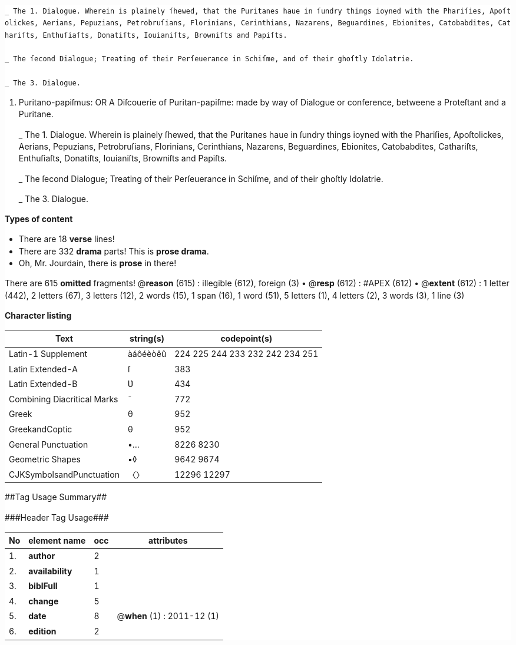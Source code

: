     _ The 1. Dialogue. Wherein is plainely ſhewed, that the Puritanes haue in ſundry things ioyned with the Phariſies, Apoſtolickes, Aerians, Pepuzians, Petrobruſians, Florinians, Cerinthians, Nazarens, Beguardines, Ebionites, Catobabdites, Cathariſts, Enthuſiaſts, Donatiſts, Iouianiſts, Browniſts and Papiſts.

    _ The ſecond Dialogue; Treating of their Perſeuerance in Schiſme, and of their ghoſtly Idolatrie.

    _ The 3. Dialogue.

1. Puritano-papiſmus: OR A Diſcouerie of Puritan-papiſme: made by way of Dialogue or conference, betweene a Proteſtant and a Puritane.

    _ The 1. Dialogue. Wherein is plainely ſhewed, that the Puritanes haue in ſundry things ioyned with the Phariſies, Apoſtolickes, Aerians, Pepuzians, Petrobruſians, Florinians, Cerinthians, Nazarens, Beguardines, Ebionites, Catobabdites, Cathariſts, Enthuſiaſts, Donatiſts, Iouianiſts, Browniſts and Papiſts.

    _ The ſecond Dialogue; Treating of their Perſeuerance in Schiſme, and of their ghoſtly Idolatrie.

    _ The 3. Dialogue.

**Types of content**

  * There are 18 **verse** lines!
  * There are 332 **drama** parts! This is **prose drama**.
  * Oh, Mr. Jourdain, there is **prose** in there!

There are 615 **omitted** fragments! 
 @__reason__ (615) : illegible (612), foreign (3)  •  @__resp__ (612) : #APEX (612)  •  @__extent__ (612) : 1 letter (442), 2 letters (67), 3 letters (12), 2 words (15), 1 span (16), 1 word (51), 5 letters (1), 4 letters (2), 3 words (3), 1 line (3)

**Character listing**


|Text|string(s)|codepoint(s)|
|---|---|---|
|Latin-1 Supplement|àáôéèòêû|224 225 244 233 232 242 234 251|
|Latin Extended-A|ſ|383|
|Latin Extended-B|Ʋ|434|
|Combining             Diacritical Marks|̄|772|
|Greek|θ|952|
|GreekandCoptic|θ|952|
|General Punctuation|•…|8226 8230|
|Geometric Shapes|▪◊|9642 9674|
|CJKSymbolsandPunctuation|〈〉|12296 12297|

##Tag Usage Summary##

###Header Tag Usage###

|No|element name|occ|attributes|
|---|---|---|---|
|1.|__author__|2||
|2.|__availability__|1||
|3.|__biblFull__|1||
|4.|__change__|5||
|5.|__date__|8| @__when__ (1) : 2011-12 (1)|
|6.|__edition__|2||